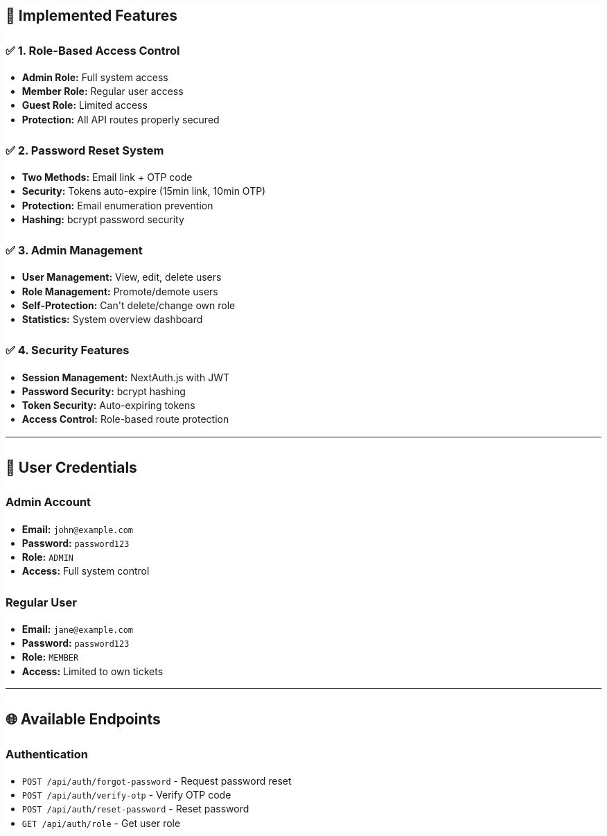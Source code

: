 
## **🔧 Implemented Features**

### **✅ 1. Role-Based Access Control**
- **Admin Role:** Full system access
- **Member Role:** Regular user access  
- **Guest Role:** Limited access
- **Protection:** All API routes properly secured

### **✅ 2. Password Reset System**
- **Two Methods:** Email link + OTP code
- **Security:** Tokens auto-expire (15min link, 10min OTP)
- **Protection:** Email enumeration prevention
- **Hashing:** bcrypt password security

### **✅ 3. Admin Management**
- **User Management:** View, edit, delete users
- **Role Management:** Promote/demote users
- **Self-Protection:** Can't delete/change own role
- **Statistics:** System overview dashboard

### **✅ 4. Security Features**
- **Session Management:** NextAuth.js with JWT
- **Password Security:** bcrypt hashing
- **Token Security:** Auto-expiring tokens
- **Access Control:** Role-based route protection

---

## **🎯 User Credentials**

### **Admin Account**
- **Email:** `john@example.com`
- **Password:** `password123`
- **Role:** `ADMIN`
- **Access:** Full system control

### **Regular User**
- **Email:** `jane@example.com` 
- **Password:** `password123`
- **Role:** `MEMBER`
- **Access:** Limited to own tickets

---

## **🌐 Available Endpoints**

### **Authentication**
- `POST /api/auth/forgot-password` - Request password reset
- `POST /api/auth/verify-otp` - Verify OTP code
- `POST /api/auth/reset-password` - Reset password
- `GET /api/auth/role` - Get user role

